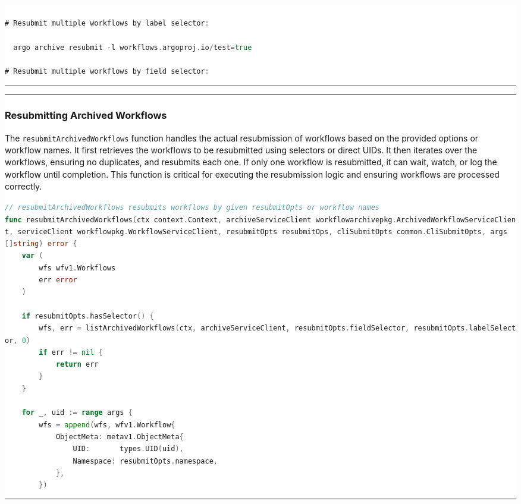 ```go

# Resubmit multiple workflows by label selector:

  argo archive resubmit -l workflows.argoproj.io/test=true

# Resubmit multiple workflows by field selector:
```

---

</SwmSnippet>

<SwmSnippet path="/cmd/argo/commands/archive/resubmit.go" line="100">

---

### Resubmitting Archived Workflows

The <SwmToken path="cmd/argo/commands/archive/resubmit.go" pos="100:2:2" line-data="// resubmitArchivedWorkflows resubmits workflows by given resubmitOpts or workflow names">`resubmitArchivedWorkflows`</SwmToken> function handles the actual resubmission of workflows based on the provided options or workflow names. It first retrieves the workflows to be resubmitted using selectors or direct UIDs. It then iterates over the workflows, ensuring no duplicates, and resubmits each one. If only one workflow is resubmitted, it can wait, watch, or log the workflow until completion. This function is critical for executing the resubmission logic and ensuring workflows are processed correctly.

```go
// resubmitArchivedWorkflows resubmits workflows by given resubmitOpts or workflow names
func resubmitArchivedWorkflows(ctx context.Context, archiveServiceClient workflowarchivepkg.ArchivedWorkflowServiceClient, serviceClient workflowpkg.WorkflowServiceClient, resubmitOpts resubmitOps, cliSubmitOpts common.CliSubmitOpts, args []string) error {
	var (
		wfs wfv1.Workflows
		err error
	)

	if resubmitOpts.hasSelector() {
		wfs, err = listArchivedWorkflows(ctx, archiveServiceClient, resubmitOpts.fieldSelector, resubmitOpts.labelSelector, 0)
		if err != nil {
			return err
		}
	}

	for _, uid := range args {
		wfs = append(wfs, wfv1.Workflow{
			ObjectMeta: metav1.ObjectMeta{
				UID:       types.UID(uid),
				Namespace: resubmitOpts.namespace,
			},
		})
```

---